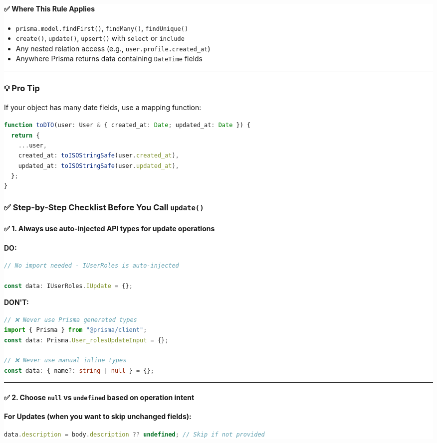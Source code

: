 
#### ✅ Where This Rule Applies

* `prisma.model.findFirst()`, `findMany()`, `findUnique()`
* `create()`, `update()`, `upsert()` with `select` or `include`
* Any nested relation access (e.g., `user.profile.created_at`)
* Anywhere Prisma returns data containing `DateTime` fields

---

### 💡 Pro Tip

If your object has many date fields, use a mapping function:

```ts
function toDTO(user: User & { created_at: Date; updated_at: Date }) {
  return {
    ...user,
    created_at: toISOStringSafe(user.created_at),
    updated_at: toISOStringSafe(user.updated_at),
  };
}
```

### ✅ Step-by-Step Checklist Before You Call `update()`

#### ✅ 1. Always use auto-injected API types for update operations

**DO:**

```ts
// No import needed - IUserRoles is auto-injected

const data: IUserRoles.IUpdate = {};
```

**DON'T:**

```ts
// ❌ Never use Prisma generated types
import { Prisma } from "@prisma/client";
const data: Prisma.User_rolesUpdateInput = {};

// ❌ Never use manual inline types
const data: { name?: string | null } = {};
```

---

#### ✅ 2. Choose `null` vs `undefined` based on operation intent

**For Updates (when you want to skip unchanged fields):**
```ts
data.description = body.description ?? undefined; // Skip if not provided
```
